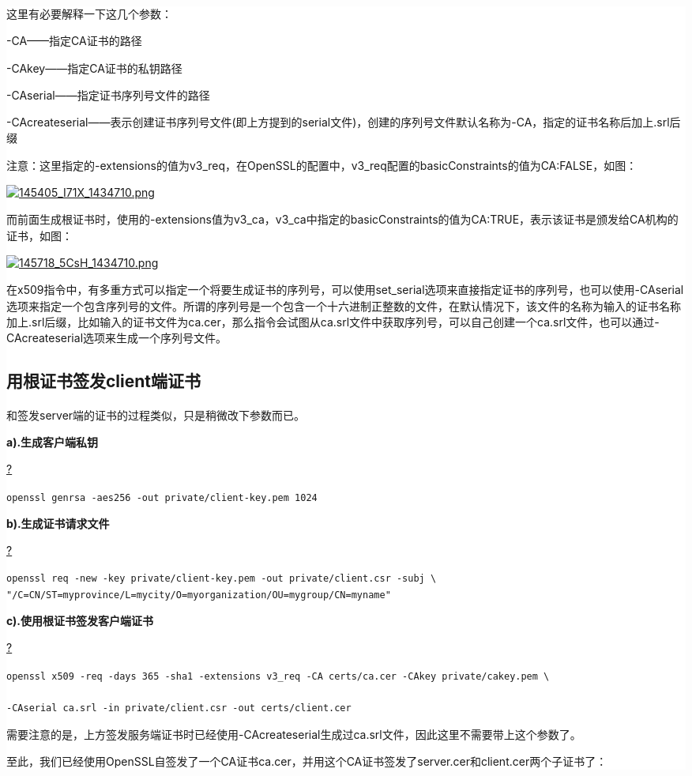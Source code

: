 这里有必要解释一下这几个参数：

-CA——指定CA证书的路径

-CAkey——指定CA证书的私钥路径

-CAserial——指定证书序列号文件的路径

-CAcreateserial——表示创建证书序列号文件(即上方提到的serial文件)，创建的序列号文件默认名称为-CA，指定的证书名称后加上.srl后缀

注意：这里指定的-extensions的值为v3_req，在OpenSSL的配置中，v3_req配置的basicConstraints的值为CA:FALSE，如图：

[![145405_I71X_1434710.png](http://static.oschina.net/uploads/space/2016/0401/145405_I71X_1434710.png)](http://static.oschina.net/uploads/space/2016/0401/145405_I71X_1434710.png)

而前面生成根证书时，使用的-extensions值为v3_ca，v3_ca中指定的basicConstraints的值为CA:TRUE，表示该证书是颁发给CA机构的证书，如图：

[![145718_5CsH_1434710.png](http://static.oschina.net/uploads/space/2016/0401/145718_5CsH_1434710.png)](http://static.oschina.net/uploads/space/2016/0401/145718_5CsH_1434710.png)

在x509指令中，有多重方式可以指定一个将要生成证书的序列号，可以使用set_serial选项来直接指定证书的序列号，也可以使用-CAserial选项来指定一个包含序列号的文件。所谓的序列号是一个包含一个十六进制正整数的文件，在默认情况下，该文件的名称为输入的证书名称加上.srl后缀，比如输入的证书文件为ca.cer，那么指令会试图从ca.srl文件中获取序列号，可以自己创建一个ca.srl文件，也可以通过-CAcreateserial选项来生成一个序列号文件。



## **用根证书签发client端证书**

和签发server端的证书的过程类似，只是稍微改下参数而已。

**a).生成客户端私钥**

[?](http://my.oschina.net/itblog/blog/651434#)

```
openssl genrsa -aes256 -out private/client-key.pem 1024
```

**b).生成证书请求文件**

[?](http://my.oschina.net/itblog/blog/651434#)

```
openssl req -new -key private/client-key.pem -out private/client.csr -subj \
"/C=CN/ST=myprovince/L=mycity/O=myorganization/OU=mygroup/CN=myname"
```

**c).使用根证书签发客户端证书**

[?](http://my.oschina.net/itblog/blog/651434#)

```
openssl x509 -req -days 365 -sha1 -extensions v3_req -CA certs/ca.cer -CAkey private/cakey.pem \

-CAserial ca.srl -in private/client.csr -out certs/client.cer
```

需要注意的是，上方签发服务端证书时已经使用-CAcreateserial生成过ca.srl文件，因此这里不需要带上这个参数了。



至此，我们已经使用OpenSSL自签发了一个CA证书ca.cer，并用这个CA证书签发了server.cer和client.cer两个子证书了：

